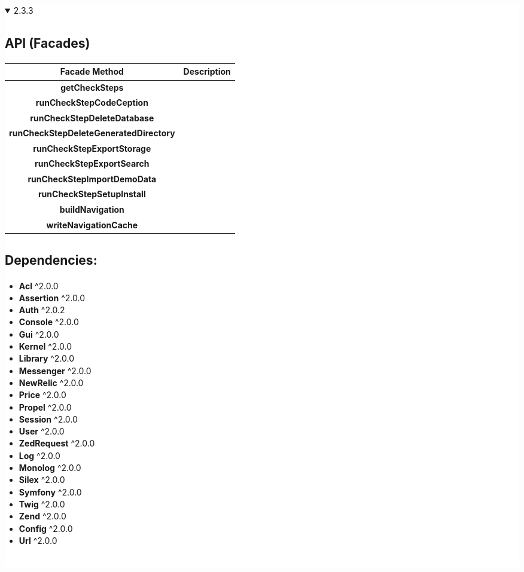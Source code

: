 <details open>
<summary>2.3.3 </summary>

## API (Facades)

|              Facade Method               | Description |
| :--------------------------------------: | :---------: |
|            **getCheckSteps**             |             |
|       **runCheckStepCodeCeption**        |             |
|      **runCheckStepDeleteDatabase**      |             |
| **runCheckStepDeleteGeneratedDirectory** |             |
|      **runCheckStepExportStorage**       |             |
|       **runCheckStepExportSearch**       |             |
|      **runCheckStepImportDemoData**      |             |
|       **runCheckStepSetupInstall**       |             |
|           **buildNavigation**            |             |
|         **writeNavigationCache**         |             |

## Dependencies:

* **Acl** ^2.0.0
* **Assertion** ^2.0.0
* **Auth** ^2.0.2
* **Console** ^2.0.0
* **Gui** ^2.0.0
* **Kernel** ^2.0.0
* **Library** ^2.0.0
* **Messenger** ^2.0.0
* **NewRelic** ^2.0.0
* **Price** ^2.0.0
* **Propel** ^2.0.0
* **Session** ^2.0.0
* **User** ^2.0.0
* **ZedRequest** ^2.0.0
* **Log** ^2.0.0
* **Monolog** ^2.0.0
* **Silex** ^2.0.0
* **Symfony** ^2.0.0
* **Twig** ^2.0.0
* **Zend** ^2.0.0
* **Config** ^2.0.0
* **Url** ^2.0.0
<br>
</details>
